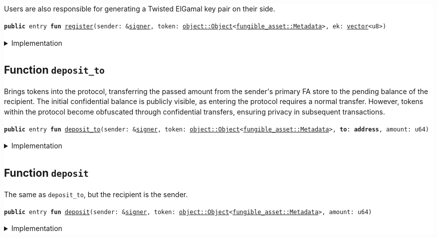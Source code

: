 Users are also responsible for generating a Twisted ElGamal key pair on their side.


<pre><code><b>public</b> entry <b>fun</b> <a href="confidential_asset.md#0x7_confidential_asset_register">register</a>(sender: &<a href="../../aptos-framework/../aptos-stdlib/../move-stdlib/doc/signer.md#0x1_signer">signer</a>, token: <a href="../../aptos-framework/doc/object.md#0x1_object_Object">object::Object</a>&lt;<a href="../../aptos-framework/doc/fungible_asset.md#0x1_fungible_asset_Metadata">fungible_asset::Metadata</a>&gt;, ek: <a href="../../aptos-framework/../aptos-stdlib/../move-stdlib/doc/vector.md#0x1_vector">vector</a>&lt;u8&gt;)
</code></pre>



<details><summary>Implementation</summary></details>

<a id="0x7_confidential_asset_deposit_to"></a>

## Function `deposit_to`

Brings tokens into the protocol, transferring the passed amount from the sender's primary FA store
to the pending balance of the recipient.
The initial confidential balance is publicly visible, as entering the protocol requires a normal transfer.
However, tokens within the protocol become obfuscated through confidential transfers, ensuring privacy in
subsequent transactions.


<pre><code><b>public</b> entry <b>fun</b> <a href="confidential_asset.md#0x7_confidential_asset_deposit_to">deposit_to</a>(sender: &<a href="../../aptos-framework/../aptos-stdlib/../move-stdlib/doc/signer.md#0x1_signer">signer</a>, token: <a href="../../aptos-framework/doc/object.md#0x1_object_Object">object::Object</a>&lt;<a href="../../aptos-framework/doc/fungible_asset.md#0x1_fungible_asset_Metadata">fungible_asset::Metadata</a>&gt;, <b>to</b>: <b>address</b>, amount: u64)
</code></pre>



<details><summary>Implementation</summary></details>

<a id="0x7_confidential_asset_deposit"></a>

## Function `deposit`

The same as <code>deposit_to</code>, but the recipient is the sender.


<pre><code><b>public</b> entry <b>fun</b> <a href="confidential_asset.md#0x7_confidential_asset_deposit">deposit</a>(sender: &<a href="../../aptos-framework/../aptos-stdlib/../move-stdlib/doc/signer.md#0x1_signer">signer</a>, token: <a href="../../aptos-framework/doc/object.md#0x1_object_Object">object::Object</a>&lt;<a href="../../aptos-framework/doc/fungible_asset.md#0x1_fungible_asset_Metadata">fungible_asset::Metadata</a>&gt;, amount: u64)
</code></pre>



<details><summary>Implementation</summary></details>

<a id="0x7_confidential_asset_deposit_coins_to"></a>
